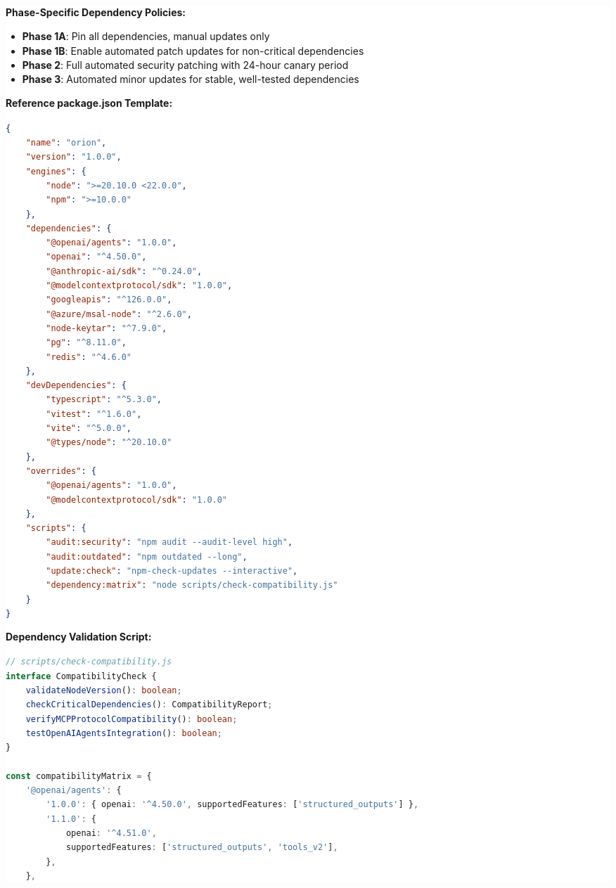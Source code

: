 **Phase-Specific Dependency Policies:**

- **Phase 1A**: Pin all dependencies, manual updates only
- **Phase 1B**: Enable automated patch updates for non-critical dependencies
- **Phase 2**: Full automated security patching with 24-hour canary period
- **Phase 3**: Automated minor updates for stable, well-tested dependencies

**Reference package.json Template:**

```json
{
	"name": "orion",
	"version": "1.0.0",
	"engines": {
		"node": ">=20.10.0 <22.0.0",
		"npm": ">=10.0.0"
	},
	"dependencies": {
		"@openai/agents": "1.0.0",
		"openai": "^4.50.0",
		"@anthropic-ai/sdk": "^0.24.0",
		"@modelcontextprotocol/sdk": "1.0.0",
		"googleapis": "^126.0.0",
		"@azure/msal-node": "^2.6.0",
		"node-keytar": "^7.9.0",
		"pg": "^8.11.0",
		"redis": "^4.6.0"
	},
	"devDependencies": {
		"typescript": "^5.3.0",
		"vitest": "^1.6.0",
		"vite": "^5.0.0",
		"@types/node": "^20.10.0"
	},
	"overrides": {
		"@openai/agents": "1.0.0",
		"@modelcontextprotocol/sdk": "1.0.0"
	},
	"scripts": {
		"audit:security": "npm audit --audit-level high",
		"audit:outdated": "npm outdated --long",
		"update:check": "npm-check-updates --interactive",
		"dependency:matrix": "node scripts/check-compatibility.js"
	}
}
```

**Dependency Validation Script:**

```typescript
// scripts/check-compatibility.js
interface CompatibilityCheck {
	validateNodeVersion(): boolean;
	checkCriticalDependencies(): CompatibilityReport;
	verifyMCPProtocolCompatibility(): boolean;
	testOpenAIAgentsIntegration(): boolean;
}

const compatibilityMatrix = {
	'@openai/agents': {
		'1.0.0': { openai: '^4.50.0', supportedFeatures: ['structured_outputs'] },
		'1.1.0': {
			openai: '^4.51.0',
			supportedFeatures: ['structured_outputs', 'tools_v2'],
		},
	},
```

[1]: https://platform.openai.com/docs/guides/agents-sdk?utm_source=chatgpt.com 'Agents SDK Guide - OpenAI Platform'
[2]: https://openai.github.io/openai-agents-python/agents/?utm_source=chatgpt.com 'Agents - OpenAI Agents SDK'
[3]: https://openai.github.io/openai-agents-python/?utm_source=chatgpt.com 'OpenAI Agents SDK'
[4]: https://modelcontextprotocol.io/introduction?utm_source=chatgpt.com 'Introduction - Model Context Protocol'
[5]: https://modelcontextprotocol.io/specification/2025-06-18?utm_source=chatgpt.com 'Specification - Model Context Protocol'
[6]: https://modelcontextprotocol.io/?utm_source=chatgpt.com 'Model Context Protocol'
[7]: https://developers.google.com/workspace/calendar/api/v3/reference?utm_source=chatgpt.com 'API Reference | Google Calendar'
[8]: https://developers.google.com/workspace/calendar/api/v3/reference/events?utm_source=chatgpt.com 'Events | Google Calendar'
[9]: https://learn.microsoft.com/en-us/graph/api/resources/calendar-overview?view=graph-rest-1.0&utm_source=chatgpt.com 'Working with calendars and events using the Microsoft Graph API'
[10]: https://learn.microsoft.com/en-us/graph/api/calendar-list-events?view=graph-rest-1.0&utm_source=chatgpt.com 'List events - Microsoft Graph v1.0'
[11]: https://learn.microsoft.com/en-us/graph/api/calendar-post-events?view=graph-rest-1.0&utm_source=chatgpt.com 'Create event - Microsoft Graph v1.0'
[12]: https://datatracker.ietf.org/doc/html/rfc5545?utm_source=chatgpt.com 'RFC 5545 - Internet Calendaring and Scheduling Core ... - Datatracker'
[13]: https://icalendar.org/iCalendar-RFC-5545?utm_source=chatgpt.com 'RFC Specifications - iCalendar.org'
[14]: https://devguide.calconnect.org/Appendix/Standards/?utm_source=chatgpt.com 'Standards - Introduction - CalConnect'
[15]: https://github.com/openai/openai-agents-python?utm_source=chatgpt.com 'openai/openai-agents-python: A lightweight, powerful ... - GitHub'
[16]: https://github.com/modelcontextprotocol?utm_source=chatgpt.com 'Model Context Protocol - GitHub'
